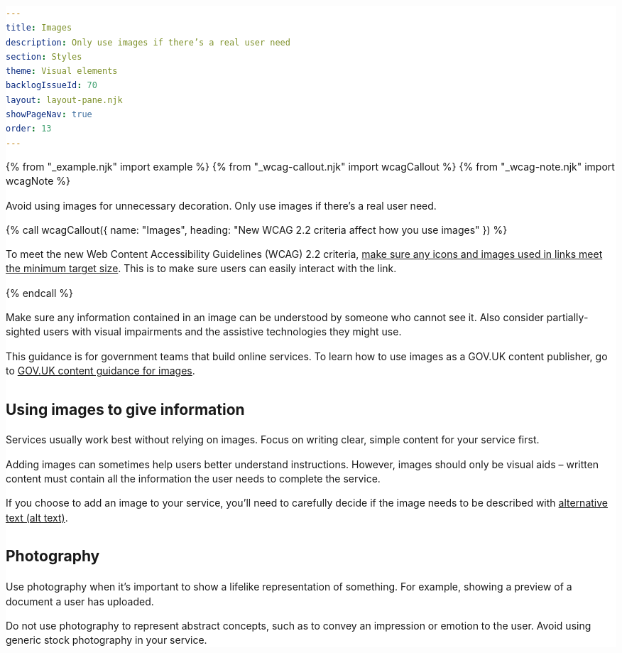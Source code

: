```yaml
---
title: Images
description: Only use images if there’s a real user need
section: Styles
theme: Visual elements
backlogIssueId: 70
layout: layout-pane.njk
showPageNav: true
order: 13
---
```


{% from "_example.njk" import example %}
{% from "_wcag-callout.njk" import wcagCallout %}
{% from "_wcag-note.njk" import wcagNote %}

Avoid using images for unnecessary decoration. Only use images if there’s a real user need.

{% call wcagCallout({
  name: "Images",
  heading: "New WCAG 2.2 criteria affect how you use images"
}) %}

  <p>To meet the new Web Content Accessibility Guidelines (WCAG) 2.2 criteria, <a href="#wcag-icon-focus">make sure any icons and images used in links meet the minimum target size</a>. This is to make sure users can easily interact with the link.</p>
{% endcall %}

Make sure any information contained in an image can be understood by someone who cannot see it. Also consider partially-sighted users with visual impairments and the assistive technologies they might use.

This guidance is for government teams that build online services. To learn how to use images as a GOV.UK content publisher, go to [GOV.UK content guidance for images](https://www.gov.uk/guidance/content-design/images).

## Using images to give information

Services usually work best without relying on images. Focus on writing clear, simple content for your service first.

Adding images can sometimes help users better understand instructions. However, images should only be visual aids – written content must contain all the information the user needs to complete the service.

If you choose to add an image to your service, you’ll need to carefully decide if the image needs to be described with [alternative text (alt text)](#alt-text).

## Photography

Use photography when it’s important to show a lifelike representation of something. For example, showing a preview of a document a user has uploaded.

Do not use photography to represent abstract concepts, such as to convey an impression or emotion to the user. Avoid using generic stock photography in your service.
